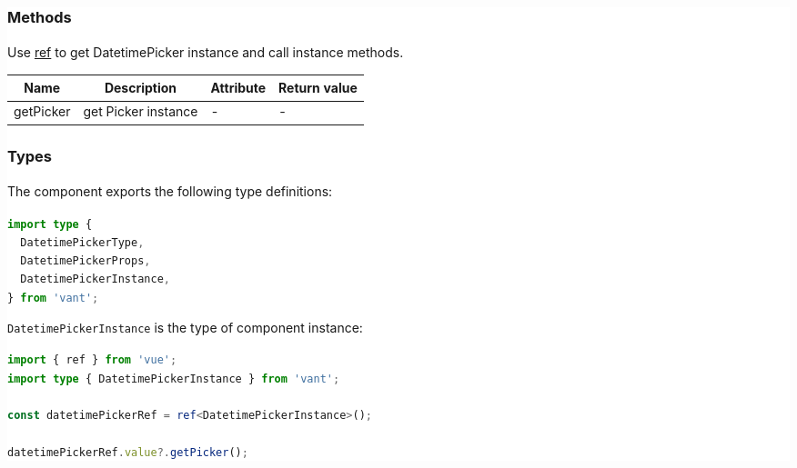### Methods

Use [ref](https://v3.vuejs.org/guide/component-template-refs.html) to get DatetimePicker instance and call instance methods.

| Name      | Description         | Attribute | Return value |
| --------- | ------------------- | --------- | ------------ |
| getPicker | get Picker instance | -         | -            |

### Types

The component exports the following type definitions:

```ts
import type {
  DatetimePickerType,
  DatetimePickerProps,
  DatetimePickerInstance,
} from 'vant';
```

`DatetimePickerInstance` is the type of component instance:

```ts
import { ref } from 'vue';
import type { DatetimePickerInstance } from 'vant';

const datetimePickerRef = ref<DatetimePickerInstance>();

datetimePickerRef.value?.getPicker();
```
